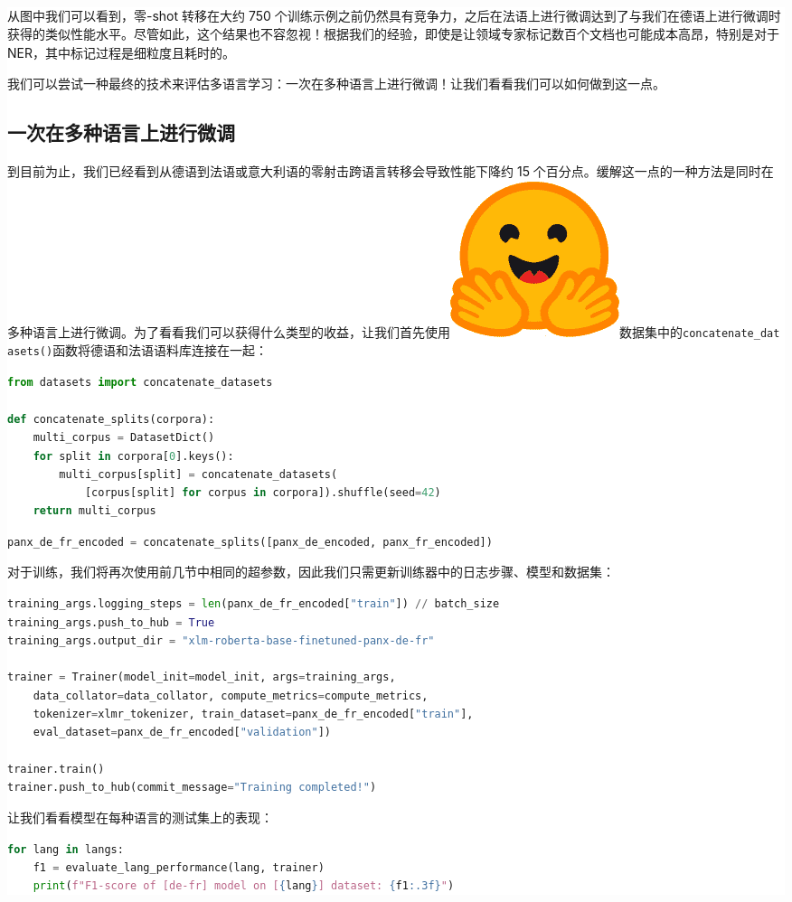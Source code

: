 从图中我们可以看到，零-shot 转移在大约 750 个训练示例之前仍然具有竞争力，之后在法语上进行微调达到了与我们在德语上进行微调时获得的类似性能水平。尽管如此，这个结果也不容忽视！根据我们的经验，即使是让领域专家标记数百个文档也可能成本高昂，特别是对于 NER，其中标记过程是细粒度且耗时的。

我们可以尝试一种最终的技术来评估多语言学习：一次在多种语言上进行微调！让我们看看我们可以如何做到这一点。

## 一次在多种语言上进行微调

到目前为止，我们已经看到从德语到法语或意大利语的零射击跨语言转移会导致性能下降约 15 个百分点。缓解这一点的一种方法是同时在多种语言上进行微调。为了看看我们可以获得什么类型的收益，让我们首先使用![nlpt_pin01](img/nlpt_pin01.png)数据集中的`concatenate_datasets()`函数将德语和法语语料库连接在一起：

```py
from datasets import concatenate_datasets

def concatenate_splits(corpora):
    multi_corpus = DatasetDict()
    for split in corpora[0].keys():
        multi_corpus[split] = concatenate_datasets(
            [corpus[split] for corpus in corpora]).shuffle(seed=42)
    return multi_corpus
```

```py
panx_de_fr_encoded = concatenate_splits([panx_de_encoded, panx_fr_encoded])
```

对于训练，我们将再次使用前几节中相同的超参数，因此我们只需更新训练器中的日志步骤、模型和数据集：

```py
training_args.logging_steps = len(panx_de_fr_encoded["train"]) // batch_size
training_args.push_to_hub = True
training_args.output_dir = "xlm-roberta-base-finetuned-panx-de-fr"

trainer = Trainer(model_init=model_init, args=training_args,
    data_collator=data_collator, compute_metrics=compute_metrics,
    tokenizer=xlmr_tokenizer, train_dataset=panx_de_fr_encoded["train"],
    eval_dataset=panx_de_fr_encoded["validation"])

trainer.train()
trainer.push_to_hub(commit_message="Training completed!")
```

让我们看看模型在每种语言的测试集上的表现：

```py
for lang in langs:
    f1 = evaluate_lang_performance(lang, trainer)
    print(f"F1-score of [de-fr] model on [{lang}] dataset: {f1:.3f}")
```
